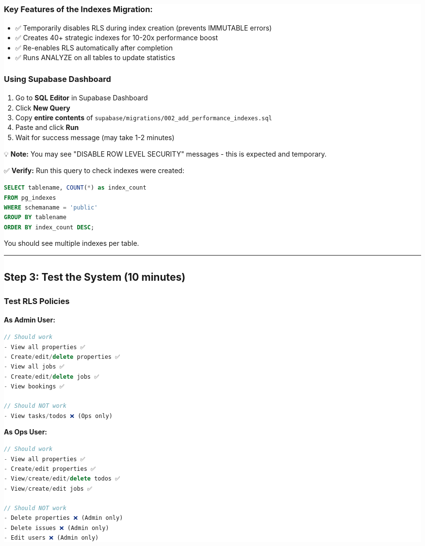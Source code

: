 ### Key Features of the Indexes Migration:
- ✅ Temporarily disables RLS during index creation (prevents IMMUTABLE errors)
- ✅ Creates 40+ strategic indexes for 10-20x performance boost
- ✅ Re-enables RLS automatically after completion
- ✅ Runs ANALYZE on all tables to update statistics

### Using Supabase Dashboard
1. Go to **SQL Editor** in Supabase Dashboard
2. Click **New Query**
3. Copy **entire contents** of `supabase/migrations/002_add_performance_indexes.sql`
4. Paste and click **Run**
5. Wait for success message (may take 1-2 minutes)

💡 **Note:** You may see "DISABLE ROW LEVEL SECURITY" messages - this is expected and temporary.

✅ **Verify:** Run this query to check indexes were created:
```sql
SELECT tablename, COUNT(*) as index_count
FROM pg_indexes
WHERE schemaname = 'public'
GROUP BY tablename
ORDER BY index_count DESC;
```
You should see multiple indexes per table.

---

## Step 3: Test the System (10 minutes)

### Test RLS Policies

**As Admin User:**
```typescript
// Should work
- View all properties ✅
- Create/edit/delete properties ✅
- View all jobs ✅
- Create/edit/delete jobs ✅
- View bookings ✅

// Should NOT work
- View tasks/todos ❌ (Ops only)
```

**As Ops User:**
```typescript
// Should work
- View all properties ✅
- Create/edit properties ✅
- View/create/edit/delete todos ✅
- View/create/edit jobs ✅

// Should NOT work
- Delete properties ❌ (Admin only)
- Delete issues ❌ (Admin only)
- Edit users ❌ (Admin only)
```
